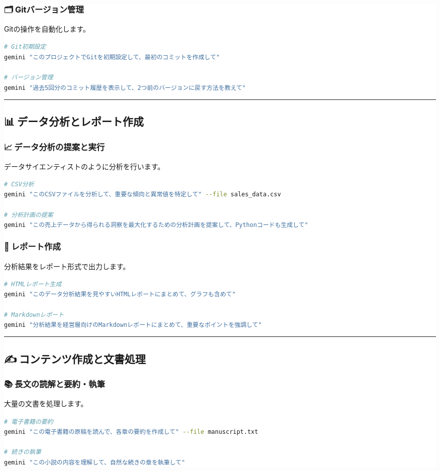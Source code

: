 ### 🗂️ Gitバージョン管理

Gitの操作を自動化します。

```bash
# Git初期設定
gemini "このプロジェクトでGitを初期設定して、最初のコミットを作成して"

# バージョン管理
gemini "過去5回分のコミット履歴を表示して、2つ前のバージョンに戻す方法を教えて"
```

---

## 📊 データ分析とレポート作成

### 📈 データ分析の提案と実行

データサイエンティストのように分析を行います。

```bash
# CSV分析
gemini "このCSVファイルを分析して、重要な傾向と異常値を特定して" --file sales_data.csv

# 分析計画の提案
gemini "この売上データから得られる洞察を最大化するための分析計画を提案して、Pythonコードも生成して"
```

### 📄 レポート作成

分析結果をレポート形式で出力します。

```bash
# HTMLレポート生成
gemini "このデータ分析結果を見やすいHTMLレポートにまとめて、グラフも含めて"

# Markdownレポート
gemini "分析結果を経営層向けのMarkdownレポートにまとめて、重要なポイントを強調して"
```

---

## ✍️ コンテンツ作成と文書処理

### 📚 長文の読解と要約・執筆

大量の文書を処理します。

```bash
# 電子書籍の要約
gemini "この電子書籍の原稿を読んで、各章の要約を作成して" --file manuscript.txt

# 続きの執筆
gemini "この小説の内容を理解して、自然な続きの章を執筆して"
```
